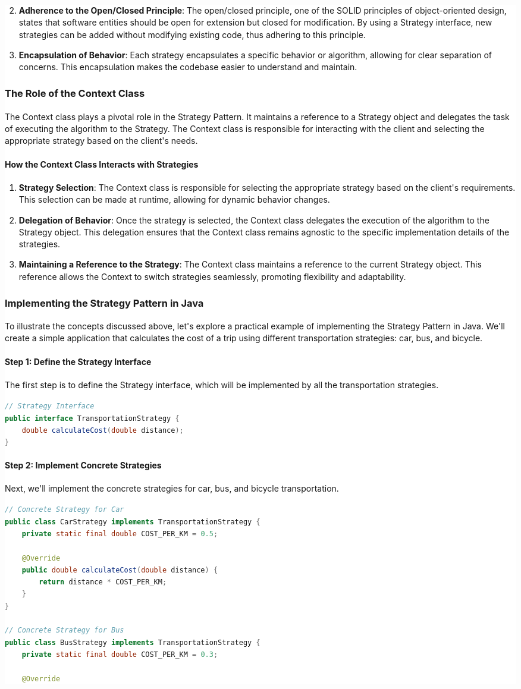 2. **Adherence to the Open/Closed Principle**: The open/closed principle, one of the SOLID principles of object-oriented design, states that software entities should be open for extension but closed for modification. By using a Strategy interface, new strategies can be added without modifying existing code, thus adhering to this principle.

3. **Encapsulation of Behavior**: Each strategy encapsulates a specific behavior or algorithm, allowing for clear separation of concerns. This encapsulation makes the codebase easier to understand and maintain.

### The Role of the Context Class

The Context class plays a pivotal role in the Strategy Pattern. It maintains a reference to a Strategy object and delegates the task of executing the algorithm to the Strategy. The Context class is responsible for interacting with the client and selecting the appropriate strategy based on the client's needs.

#### How the Context Class Interacts with Strategies

1. **Strategy Selection**: The Context class is responsible for selecting the appropriate strategy based on the client's requirements. This selection can be made at runtime, allowing for dynamic behavior changes.

2. **Delegation of Behavior**: Once the strategy is selected, the Context class delegates the execution of the algorithm to the Strategy object. This delegation ensures that the Context class remains agnostic to the specific implementation details of the strategies.

3. **Maintaining a Reference to the Strategy**: The Context class maintains a reference to the current Strategy object. This reference allows the Context to switch strategies seamlessly, promoting flexibility and adaptability.

### Implementing the Strategy Pattern in Java

To illustrate the concepts discussed above, let's explore a practical example of implementing the Strategy Pattern in Java. We'll create a simple application that calculates the cost of a trip using different transportation strategies: car, bus, and bicycle.

#### Step 1: Define the Strategy Interface

The first step is to define the Strategy interface, which will be implemented by all the transportation strategies.

```java
// Strategy Interface
public interface TransportationStrategy {
    double calculateCost(double distance);
}
```

#### Step 2: Implement Concrete Strategies

Next, we'll implement the concrete strategies for car, bus, and bicycle transportation.

```java
// Concrete Strategy for Car
public class CarStrategy implements TransportationStrategy {
    private static final double COST_PER_KM = 0.5;

    @Override
    public double calculateCost(double distance) {
        return distance * COST_PER_KM;
    }
}

// Concrete Strategy for Bus
public class BusStrategy implements TransportationStrategy {
    private static final double COST_PER_KM = 0.3;

    @Override
```